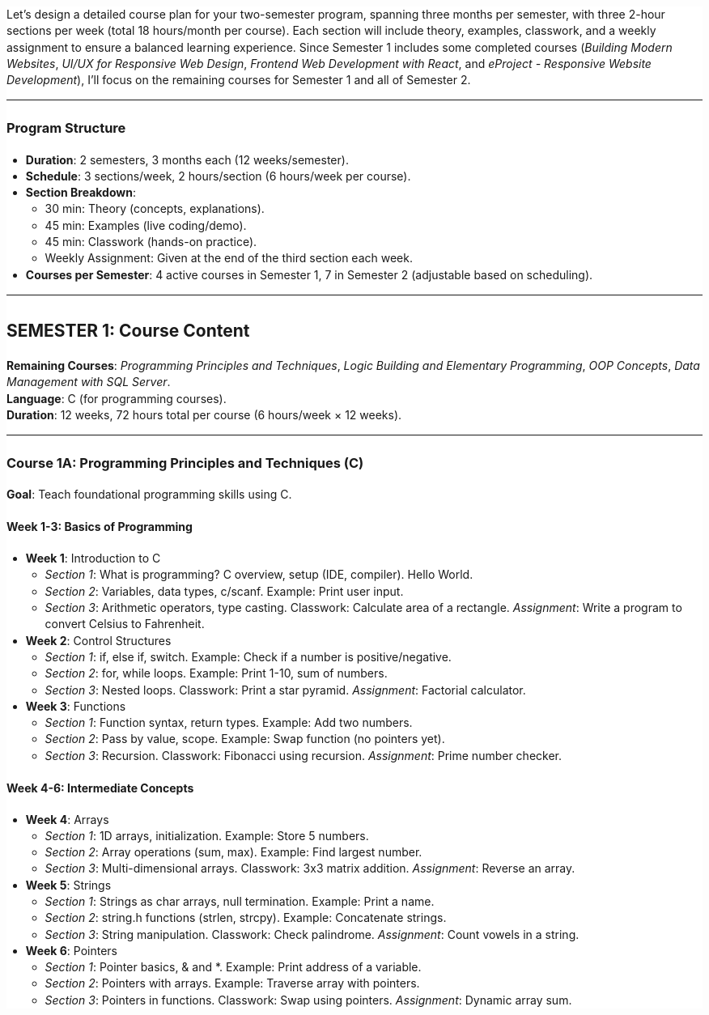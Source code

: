 Let’s design a detailed course plan for your two-semester program, spanning three months per semester, with three 2-hour sections per week (total 18 hours/month per course). Each section will include theory, examples, classwork, and a weekly assignment to ensure a balanced learning experience. Since Semester 1 includes some completed courses (*Building Modern Websites*, *UI/UX for Responsive Web Design*, *Frontend Web Development with React*, and *eProject - Responsive Website Development*), I’ll focus on the remaining courses for Semester 1 and all of Semester 2.

---

### Program Structure
- **Duration**: 2 semesters, 3 months each (12 weeks/semester).
- **Schedule**: 3 sections/week, 2 hours/section (6 hours/week per course).
- **Section Breakdown**: 
  - 30 min: Theory (concepts, explanations).
  - 45 min: Examples (live coding/demo).
  - 45 min: Classwork (hands-on practice).
  - Weekly Assignment: Given at the end of the third section each week.
- **Courses per Semester**: 4 active courses in Semester 1, 7 in Semester 2 (adjustable based on scheduling).

---

## SEMESTER 1: Course Content
**Remaining Courses**: *Programming Principles and Techniques*, *Logic Building and Elementary Programming*, *OOP Concepts*, *Data Management with SQL Server*.  
**Language**: C (for programming courses).  
**Duration**: 12 weeks, 72 hours total per course (6 hours/week × 12 weeks).

---

### Course 1A: Programming Principles and Techniques (C)
**Goal**: Teach foundational programming skills using C.  
#### Week 1-3: Basics of Programming
- **Week 1**: Introduction to C
  - *Section 1*: What is programming? C overview, setup (IDE, compiler). Hello World.
  - *Section 2*: Variables, data types, c/scanf. Example: Print user input.
  - *Section 3*: Arithmetic operators, type casting. Classwork: Calculate area of a rectangle. *Assignment*: Write a program to convert Celsius to Fahrenheit.
- **Week 2**: Control Structures
  - *Section 1*: if, else if, switch. Example: Check if a number is positive/negative.
  - *Section 2*: for, while loops. Example: Print 1-10, sum of numbers.
  - *Section 3*: Nested loops. Classwork: Print a star pyramid. *Assignment*: Factorial calculator.
- **Week 3**: Functions
  - *Section 1*: Function syntax, return types. Example: Add two numbers.
  - *Section 2*: Pass by value, scope. Example: Swap function (no pointers yet).
  - *Section 3*: Recursion. Classwork: Fibonacci using recursion. *Assignment*: Prime number checker.

#### Week 4-6: Intermediate Concepts
- **Week 4**: Arrays
  - *Section 1*: 1D arrays, initialization. Example: Store 5 numbers.
  - *Section 2*: Array operations (sum, max). Example: Find largest number.
  - *Section 3*: Multi-dimensional arrays. Classwork: 3x3 matrix addition. *Assignment*: Reverse an array.
- **Week 5**: Strings
  - *Section 1*: Strings as char arrays, null termination. Example: Print a name.
  - *Section 2*: string.h functions (strlen, strcpy). Example: Concatenate strings.
  - *Section 3*: String manipulation. Classwork: Check palindrome. *Assignment*: Count vowels in a string.
- **Week 6**: Pointers
  - *Section 1*: Pointer basics, & and *. Example: Print address of a variable.
  - *Section 2*: Pointers with arrays. Example: Traverse array with pointers.
  - *Section 3*: Pointers in functions. Classwork: Swap using pointers. *Assignment*: Dynamic array sum.
